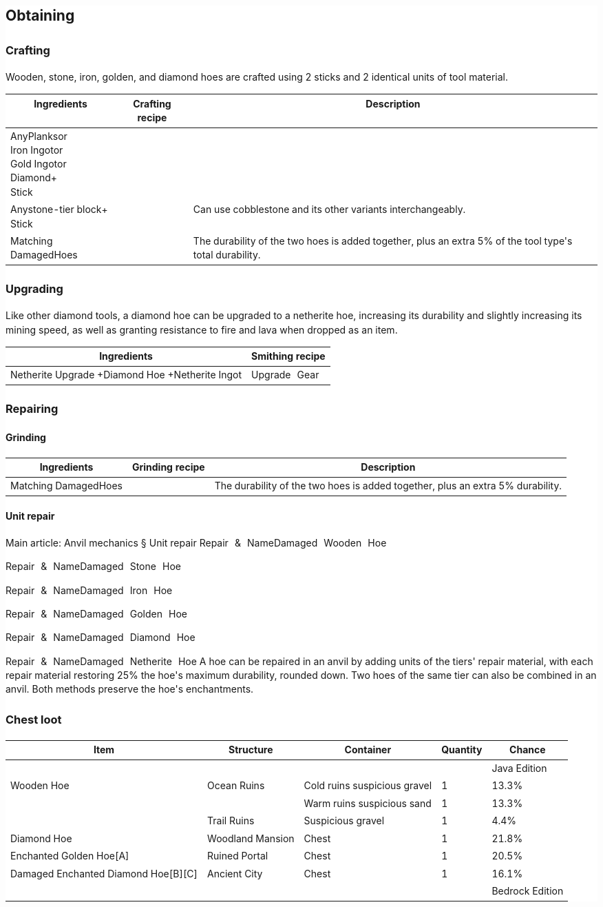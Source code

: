 ## Obtaining
### Crafting
Wooden, stone, iron, golden, and diamond hoes are crafted using 2 sticks and 2 identical units of tool material.

| Ingredients                                                          | Crafting recipe | Description                                                                                             |
|----------------------------------------------------------------------|-----------------|---------------------------------------------------------------------------------------------------------|
| AnyPlanksor<br/>Iron Ingotor<br/>Gold Ingotor<br/>Diamond+<br/>Stick |                 |                                                                                                         |
| Anystone-tier block+<br/>Stick                                       |                 | Can use cobblestone and its other variants interchangeably.                                             |
| Matching DamagedHoes                                                 |                 | The durability of the two hoes is added together, plus an extra 5% of the tool type's total durability. |

### Upgrading
Like other diamond tools, a diamond hoe can be upgraded to a netherite hoe, increasing its durability and slightly increasing its mining speed, as well as granting resistance to fire and lava when dropped as an item.

| Ingredients                                     | Smithing recipe |
|-------------------------------------------------|-----------------|
| Netherite Upgrade +Diamond Hoe +Netherite Ingot | Upgrade Gear    |

### Repairing
#### Grinding
| Ingredients          | Grinding recipe | Description                                                                    |
|----------------------|-----------------|--------------------------------------------------------------------------------|
| Matching DamagedHoes |                 | The durability of the two hoes is added together, plus an extra 5% durability. |

#### Unit repair
Main article: Anvil mechanics § Unit repair
Repair & NameDamaged Wooden Hoe

Repair & NameDamaged Stone Hoe

Repair & NameDamaged Iron Hoe

Repair & NameDamaged Golden Hoe

Repair & NameDamaged Diamond Hoe

Repair & NameDamaged Netherite Hoe
A hoe can be repaired in an anvil by adding units of the tiers' repair material, with each repair material restoring 25% the hoe's maximum durability, rounded down. Two hoes of the same tier can also be combined in an anvil. Both methods preserve the hoe's enchantments.

### Chest loot
| Item                                | Structure        | Container                    | Quantity | Chance          |
|-------------------------------------|------------------|------------------------------|----------|-----------------|
|                                     |                  |                              |          | Java Edition    |
| Wooden Hoe                          | Ocean Ruins      | Cold ruins suspicious gravel | 1        | 13.3%           |
|                                     |                  | Warm ruins suspicious sand   | 1        | 13.3%           |
|                                     | Trail Ruins      | Suspicious gravel            | 1        | 4.4%            |
| Diamond Hoe                         | Woodland Mansion | Chest                        | 1        | 21.8%           |
| Enchanted Golden Hoe[A]             | Ruined Portal    | Chest                        | 1        | 20.5%           |
| Damaged Enchanted Diamond Hoe[B][C] | Ancient City     | Chest                        | 1        | 16.1%           |
|                                     |                  |                              |          | Bedrock Edition |
